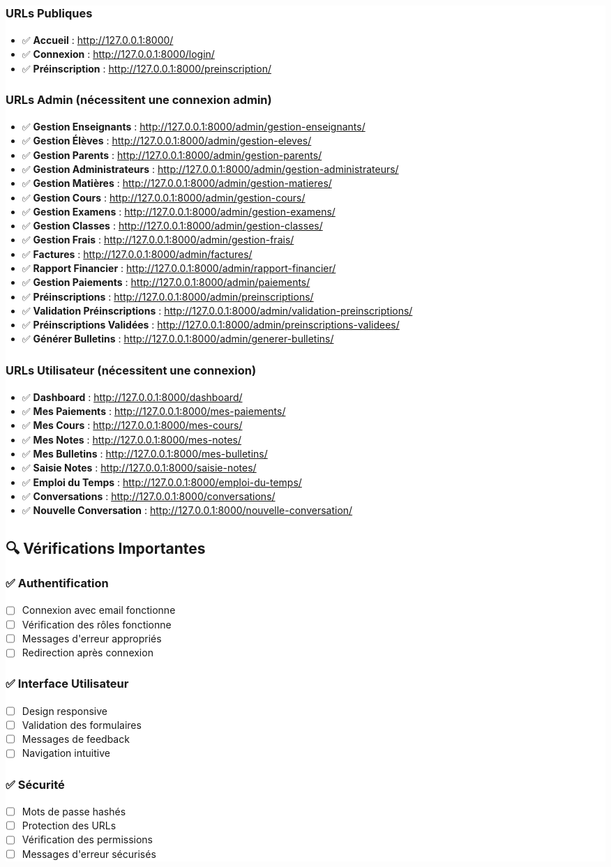 ### URLs Publiques
- ✅ **Accueil** : http://127.0.0.1:8000/
- ✅ **Connexion** : http://127.0.0.1:8000/login/
- ✅ **Préinscription** : http://127.0.0.1:8000/preinscription/

### URLs Admin (nécessitent une connexion admin)
- ✅ **Gestion Enseignants** : http://127.0.0.1:8000/admin/gestion-enseignants/
- ✅ **Gestion Élèves** : http://127.0.0.1:8000/admin/gestion-eleves/
- ✅ **Gestion Parents** : http://127.0.0.1:8000/admin/gestion-parents/
- ✅ **Gestion Administrateurs** : http://127.0.0.1:8000/admin/gestion-administrateurs/
- ✅ **Gestion Matières** : http://127.0.0.1:8000/admin/gestion-matieres/
- ✅ **Gestion Cours** : http://127.0.0.1:8000/admin/gestion-cours/
- ✅ **Gestion Examens** : http://127.0.0.1:8000/admin/gestion-examens/
- ✅ **Gestion Classes** : http://127.0.0.1:8000/admin/gestion-classes/
- ✅ **Gestion Frais** : http://127.0.0.1:8000/admin/gestion-frais/
- ✅ **Factures** : http://127.0.0.1:8000/admin/factures/
- ✅ **Rapport Financier** : http://127.0.0.1:8000/admin/rapport-financier/
- ✅ **Gestion Paiements** : http://127.0.0.1:8000/admin/paiements/
- ✅ **Préinscriptions** : http://127.0.0.1:8000/admin/preinscriptions/
- ✅ **Validation Préinscriptions** : http://127.0.0.1:8000/admin/validation-preinscriptions/
- ✅ **Préinscriptions Validées** : http://127.0.0.1:8000/admin/preinscriptions-validees/
- ✅ **Générer Bulletins** : http://127.0.0.1:8000/admin/generer-bulletins/

### URLs Utilisateur (nécessitent une connexion)
- ✅ **Dashboard** : http://127.0.0.1:8000/dashboard/
- ✅ **Mes Paiements** : http://127.0.0.1:8000/mes-paiements/
- ✅ **Mes Cours** : http://127.0.0.1:8000/mes-cours/
- ✅ **Mes Notes** : http://127.0.0.1:8000/mes-notes/
- ✅ **Mes Bulletins** : http://127.0.0.1:8000/mes-bulletins/
- ✅ **Saisie Notes** : http://127.0.0.1:8000/saisie-notes/
- ✅ **Emploi du Temps** : http://127.0.0.1:8000/emploi-du-temps/
- ✅ **Conversations** : http://127.0.0.1:8000/conversations/
- ✅ **Nouvelle Conversation** : http://127.0.0.1:8000/nouvelle-conversation/

## 🔍 Vérifications Importantes

### ✅ Authentification
- [ ] Connexion avec email fonctionne
- [ ] Vérification des rôles fonctionne
- [ ] Messages d'erreur appropriés
- [ ] Redirection après connexion

### ✅ Interface Utilisateur
- [ ] Design responsive
- [ ] Validation des formulaires
- [ ] Messages de feedback
- [ ] Navigation intuitive

### ✅ Sécurité
- [ ] Mots de passe hashés
- [ ] Protection des URLs
- [ ] Vérification des permissions
- [ ] Messages d'erreur sécurisés

